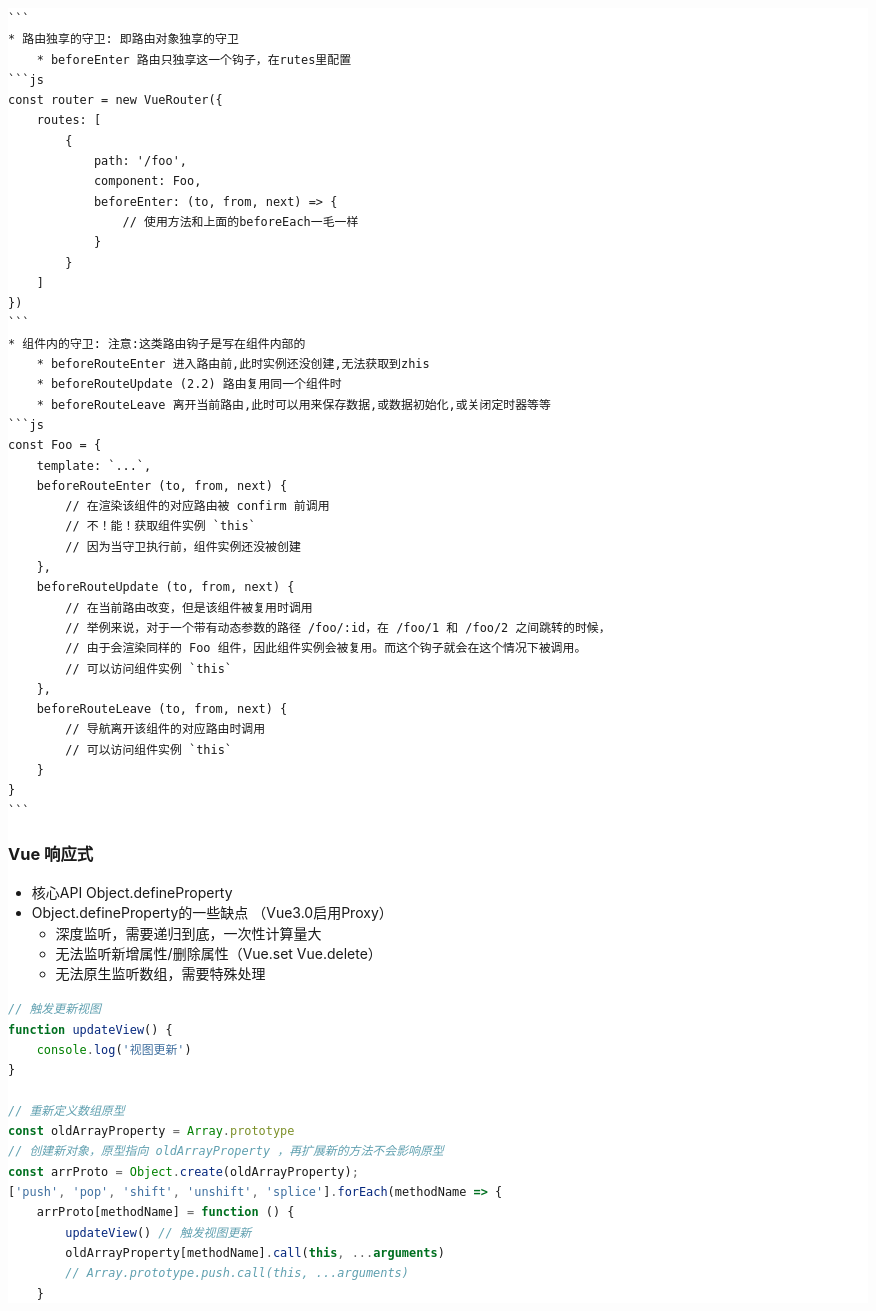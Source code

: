     ```
    * 路由独享的守卫: 即路由对象独享的守卫
        * beforeEnter 路由只独享这一个钩子，在rutes里配置
    ```js
    const router = new VueRouter({
        routes: [
            {
                path: '/foo',
                component: Foo,
                beforeEnter: (to, from, next) => {
                    // 使用方法和上面的beforeEach一毛一样
                }
            }
        ]
    })
    ```
    * 组件内的守卫: 注意:这类路由钩子是写在组件内部的
        * beforeRouteEnter 进入路由前,此时实例还没创建,无法获取到zhis
        * beforeRouteUpdate (2.2) 路由复用同一个组件时
        * beforeRouteLeave 离开当前路由,此时可以用来保存数据,或数据初始化,或关闭定时器等等
    ```js
    const Foo = {
        template: `...`,
        beforeRouteEnter (to, from, next) {
            // 在渲染该组件的对应路由被 confirm 前调用
            // 不！能！获取组件实例 `this`
            // 因为当守卫执行前，组件实例还没被创建
        },
        beforeRouteUpdate (to, from, next) {
            // 在当前路由改变，但是该组件被复用时调用
            // 举例来说，对于一个带有动态参数的路径 /foo/:id，在 /foo/1 和 /foo/2 之间跳转的时候，
            // 由于会渲染同样的 Foo 组件，因此组件实例会被复用。而这个钩子就会在这个情况下被调用。
            // 可以访问组件实例 `this`
        },
        beforeRouteLeave (to, from, next) {
            // 导航离开该组件的对应路由时调用
            // 可以访问组件实例 `this`
        }
    }
    ```

### Vue 响应式
* 核心API Object.defineProperty
* Object.defineProperty的一些缺点 （Vue3.0启用Proxy）
    * 深度监听，需要递归到底，一次性计算量大
    * 无法监听新增属性/删除属性（Vue.set Vue.delete）
    * 无法原生监听数组，需要特殊处理
```js
// 触发更新视图
function updateView() {
    console.log('视图更新')
}

// 重新定义数组原型
const oldArrayProperty = Array.prototype
// 创建新对象，原型指向 oldArrayProperty ，再扩展新的方法不会影响原型
const arrProto = Object.create(oldArrayProperty);
['push', 'pop', 'shift', 'unshift', 'splice'].forEach(methodName => {
    arrProto[methodName] = function () {
        updateView() // 触发视图更新
        oldArrayProperty[methodName].call(this, ...arguments)
        // Array.prototype.push.call(this, ...arguments)
    }
```